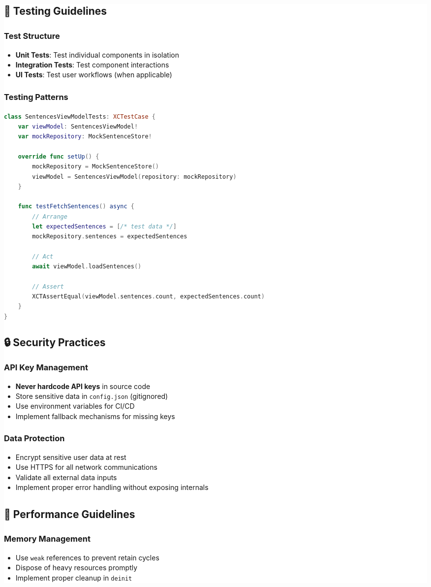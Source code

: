## 🧪 Testing Guidelines

### Test Structure
- **Unit Tests**: Test individual components in isolation
- **Integration Tests**: Test component interactions
- **UI Tests**: Test user workflows (when applicable)

### Testing Patterns
```swift
class SentencesViewModelTests: XCTestCase {
    var viewModel: SentencesViewModel!
    var mockRepository: MockSentenceStore!
    
    override func setUp() {
        mockRepository = MockSentenceStore()
        viewModel = SentencesViewModel(repository: mockRepository)
    }
    
    func testFetchSentences() async {
        // Arrange
        let expectedSentences = [/* test data */]
        mockRepository.sentences = expectedSentences
        
        // Act
        await viewModel.loadSentences()
        
        // Assert
        XCTAssertEqual(viewModel.sentences.count, expectedSentences.count)
    }
}
```

## 🔒 Security Practices

### API Key Management
- **Never hardcode API keys** in source code
- Store sensitive data in `config.json` (gitignored)
- Use environment variables for CI/CD
- Implement fallback mechanisms for missing keys

### Data Protection
- Encrypt sensitive user data at rest
- Use HTTPS for all network communications
- Validate all external data inputs
- Implement proper error handling without exposing internals

## 🚀 Performance Guidelines

### Memory Management
- Use `weak` references to prevent retain cycles
- Dispose of heavy resources promptly
- Implement proper cleanup in `deinit`
